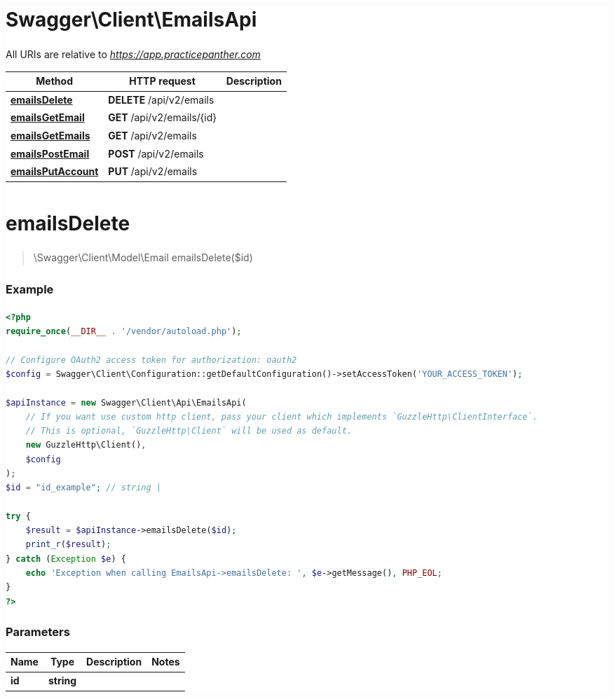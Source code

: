 # Swagger\Client\EmailsApi

All URIs are relative to *https://app.practicepanther.com*

Method | HTTP request | Description
------------- | ------------- | -------------
[**emailsDelete**](EmailsApi.md#emailsDelete) | **DELETE** /api/v2/emails | 
[**emailsGetEmail**](EmailsApi.md#emailsGetEmail) | **GET** /api/v2/emails/{id} | 
[**emailsGetEmails**](EmailsApi.md#emailsGetEmails) | **GET** /api/v2/emails | 
[**emailsPostEmail**](EmailsApi.md#emailsPostEmail) | **POST** /api/v2/emails | 
[**emailsPutAccount**](EmailsApi.md#emailsPutAccount) | **PUT** /api/v2/emails | 


# **emailsDelete**
> \Swagger\Client\Model\Email emailsDelete($id)



### Example
```php
<?php
require_once(__DIR__ . '/vendor/autoload.php');

// Configure OAuth2 access token for authorization: oauth2
$config = Swagger\Client\Configuration::getDefaultConfiguration()->setAccessToken('YOUR_ACCESS_TOKEN');

$apiInstance = new Swagger\Client\Api\EmailsApi(
    // If you want use custom http client, pass your client which implements `GuzzleHttp\ClientInterface`.
    // This is optional, `GuzzleHttp\Client` will be used as default.
    new GuzzleHttp\Client(),
    $config
);
$id = "id_example"; // string | 

try {
    $result = $apiInstance->emailsDelete($id);
    print_r($result);
} catch (Exception $e) {
    echo 'Exception when calling EmailsApi->emailsDelete: ', $e->getMessage(), PHP_EOL;
}
?>
```

### Parameters

Name | Type | Description  | Notes
------------- | ------------- | ------------- | -------------
 **id** | **string**|  |

